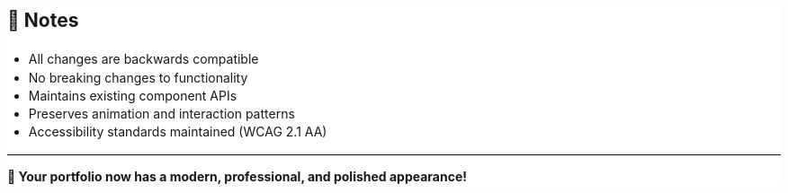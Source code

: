 
## 📝 **Notes**

- All changes are backwards compatible
- No breaking changes to functionality
- Maintains existing component APIs
- Preserves animation and interaction patterns
- Accessibility standards maintained (WCAG 2.1 AA)

---

**🎉 Your portfolio now has a modern, professional, and polished appearance!**
